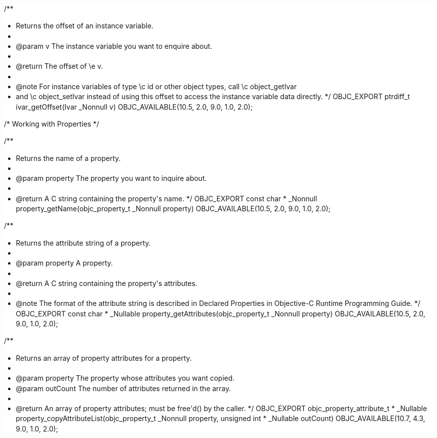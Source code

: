 /**
* Returns the offset of an instance variable.
*
* @param v The instance variable you want to enquire about.
*
* @return The offset of \e v.
*
* @note For instance variables of type \c id or other object types, call \c object_getIvar
*  and \c object_setIvar instead of using this offset to access the instance variable data directly.
*/
OBJC_EXPORT ptrdiff_t
ivar_getOffset(Ivar _Nonnull v)
OBJC_AVAILABLE(10.5, 2.0, 9.0, 1.0, 2.0);


/* Working with Properties */

/**
* Returns the name of a property.
*
* @param property The property you want to inquire about.
*
* @return A C string containing the property's name.
*/
OBJC_EXPORT const char * _Nonnull
property_getName(objc_property_t _Nonnull property)
OBJC_AVAILABLE(10.5, 2.0, 9.0, 1.0, 2.0);

/**
* Returns the attribute string of a property.
*
* @param property A property.
*
* @return A C string containing the property's attributes.
*
* @note The format of the attribute string is described in Declared Properties in Objective-C Runtime Programming Guide.
*/
OBJC_EXPORT const char * _Nullable
property_getAttributes(objc_property_t _Nonnull property)
OBJC_AVAILABLE(10.5, 2.0, 9.0, 1.0, 2.0);

/**
* Returns an array of property attributes for a property.
*
* @param property The property whose attributes you want copied.
* @param outCount The number of attributes returned in the array.
*
* @return An array of property attributes; must be free'd() by the caller.
*/
OBJC_EXPORT objc_property_attribute_t * _Nullable
property_copyAttributeList(objc_property_t _Nonnull property,
unsigned int * _Nullable outCount)
OBJC_AVAILABLE(10.7, 4.3, 9.0, 1.0, 2.0);
